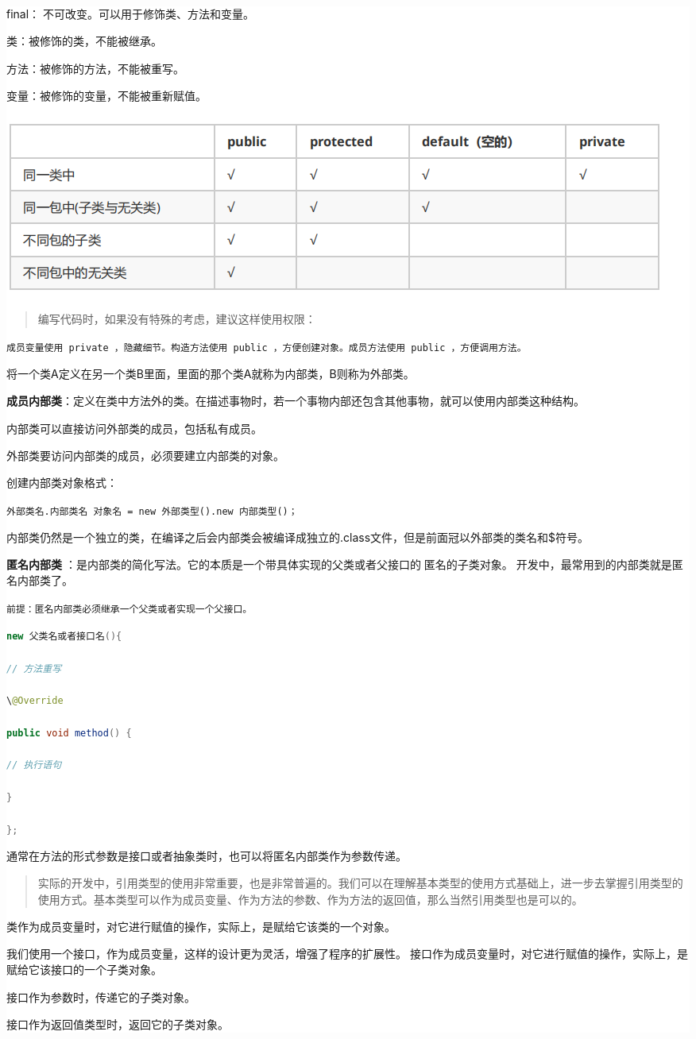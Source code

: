 final： 不可改变。可以用于修饰类、方法和变量。

类：被修饰的类，不能被继承。

方法：被修饰的方法，不能被重写。

变量：被修饰的变量，不能被重新赋值。

![](/assets/image/2020-06-22-07.png)

>   编写代码时，如果没有特殊的考虑，建议这样使用权限：

	成员变量使用 private ，隐藏细节。构造方法使用 public ，方便创建对象。成员方法使用 public ，方便调用方法。

将一个类A定义在另一个类B里面，里面的那个类A就称为内部类，B则称为外部类。

 **成员内部类**：定义在类中方法外的类。在描述事物时，若一个事物内部还包含其他事物，就可以使用内部类这种结构。

内部类可以直接访问外部类的成员，包括私有成员。

外部类要访问内部类的成员，必须要建立内部类的对象。

创建内部类对象格式：

	外部类名.内部类名 对象名 = new 外部类型().new 内部类型()；

内部类仍然是一个独立的类，在编译之后会内部类会被编译成独立的.class文件，但是前面冠以外部类的类名和\$符号。

**匿名内部类** ：是内部类的简化写法。它的本质是一个带具体实现的父类或者父接口的
匿名的子类对象。 开发中，最常用到的内部类就是匿名内部类了。

	前提：匿名内部类必须继承一个父类或者实现一个父接口。

``` java
new 父类名或者接口名(){

// 方法重写

\@Override

public void method() {

// 执行语句

}

};
```
通常在方法的形式参数是接口或者抽象类时，也可以将匿名内部类作为参数传递。

> 实际的开发中，引用类型的使用非常重要，也是非常普遍的。我们可以在理解基本类型的使用方式基础上，进一步去掌握引用类型的使用方式。基本类型可以作为成员变量、作为方法的参数、作为方法的返回值，那么当然引用类型也是可以的。

类作为成员变量时，对它进行赋值的操作，实际上，是赋给它该类的一个对象。

我们使用一个接口，作为成员变量，这样的设计更为灵活，增强了程序的扩展性。
接口作为成员变量时，对它进行赋值的操作，实际上，是赋给它该接口的一个子类对象。

接口作为参数时，传递它的子类对象。

接口作为返回值类型时，返回它的子类对象。
